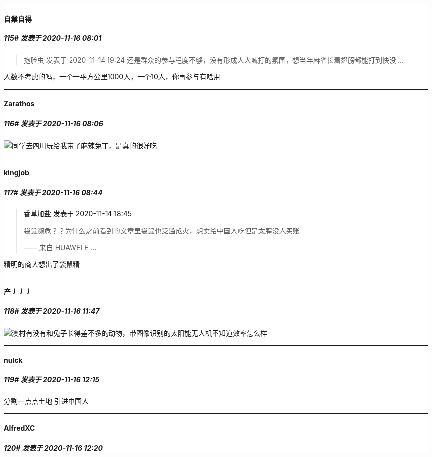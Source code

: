 -----

####  自業自得  
##### 115#       发表于 2020-11-16 08:01


<blockquote>抱脸虫 发表于 2020-11-14 19:24
还是群众的参与程度不够，没有形成人人喊打的氛围，想当年麻雀长着翅膀都能打到快没 ...</blockquote>
人数不考虑的吗，一个一平方公里1000人，一个10人，你再参与有啥用


-----

####  Zarathos  
##### 116#       发表于 2020-11-16 08:06


<img src="https://static.saraba1st.com/image/smiley/face2017/161.png" referrerpolicy="no-referrer">同学去四川玩给我带了麻辣兔丁，是真的很好吃


-----

####  kingjob  
##### 117#       发表于 2020-11-16 08:44


<blockquote><a href="httphttps://bbs.saraba1st.com/2b/forum.php?mod=redirect&amp;goto=findpost&amp;pid=49393421&amp;ptid=1972252" target="_blank">香草加盐 发表于 2020-11-14 18:45</a>

袋鼠濒危？？为什么之前看到的文章里袋鼠也泛滥成灾，想卖给中国人吃但是太腥没人买账


—— 来自 HUAWEI E ...</blockquote>
精明的商人想出了袋鼠精


-----

####  产丿丿丿  
##### 118#       发表于 2020-11-16 11:47


<img src="https://static.saraba1st.com/image/smiley/face2017/037.png" referrerpolicy="no-referrer">澳村有没有和兔子长得差不多的动物，带图像识别的太阳能无人机不知道效率怎么样


-----

####  nuick  
##### 119#       发表于 2020-11-16 12:15


分割一点点土地 引进中国人


-----

####  AlfredXC  
##### 120#       发表于 2020-11-16 12:20
